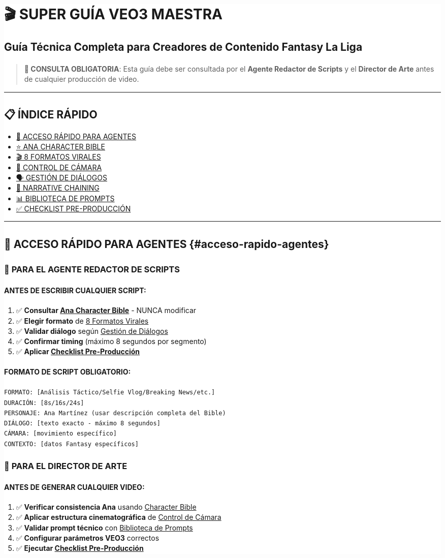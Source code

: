 # 🎬 SUPER GUÍA VEO3 MAESTRA
## Guía Técnica Completa para Creadores de Contenido Fantasy La Liga

> **🚨 CONSULTA OBLIGATORIA**: Esta guía debe ser consultada por el **Agente Redactor de Scripts** y el **Director de Arte** antes de cualquier producción de video.

---

## 📋 ÍNDICE RÁPIDO

- [🎯 ACCESO RÁPIDO PARA AGENTES](#acceso-rapido-agentes)
- [⭐ ANA CHARACTER BIBLE](#ana-character-bible)
- [🎬 8 FORMATOS VIRALES](#formatos-virales)
- [🎥 CONTROL DE CÁMARA](#control-camara)
- [🗣️ GESTIÓN DE DIÁLOGOS](#gestion-dialogos)
- [🔗 NARRATIVE CHAINING](#narrative-chaining)
- [📊 BIBLIOTECA DE PROMPTS](#biblioteca-prompts)
- [✅ CHECKLIST PRE-PRODUCCIÓN](#checklist-preproduccion)

---

## 🎯 ACCESO RÁPIDO PARA AGENTES {#acceso-rapido-agentes}

### 🤖 **PARA EL AGENTE REDACTOR DE SCRIPTS**

#### **ANTES DE ESCRIBIR CUALQUIER SCRIPT:**
1. ✅ **Consultar [Ana Character Bible](#ana-character-bible)** - NUNCA modificar
2. ✅ **Elegir formato** de [8 Formatos Virales](#formatos-virales)
3. ✅ **Validar diálogo** según [Gestión de Diálogos](#gestion-dialogos)
4. ✅ **Confirmar timing** (máximo 8 segundos por segmento)
5. ✅ **Aplicar [Checklist Pre-Producción](#checklist-preproduccion)**

#### **FORMATO DE SCRIPT OBLIGATORIO:**
```
FORMATO: [Análisis Táctico/Selfie Vlog/Breaking News/etc.]
DURACIÓN: [8s/16s/24s]
PERSONAJE: Ana Martínez (usar descripción completa del Bible)
DIÁLOGO: [texto exacto - máximo 8 segundos]
CÁMARA: [movimiento específico]
CONTEXTO: [datos Fantasy específicos]
```

### 🎨 **PARA EL DIRECTOR DE ARTE**

#### **ANTES DE GENERAR CUALQUIER VIDEO:**
1. ✅ **Verificar consistencia Ana** usando [Character Bible](#ana-character-bible)
2. ✅ **Aplicar estructura cinematográfica** de [Control de Cámara](#control-camara)
3. ✅ **Validar prompt técnico** con [Biblioteca de Prompts](#biblioteca-prompts)
4. ✅ **Configurar parámetros VEO3** correctos
5. ✅ **Ejecutar [Checklist Pre-Producción](#checklist-preproduccion)**

